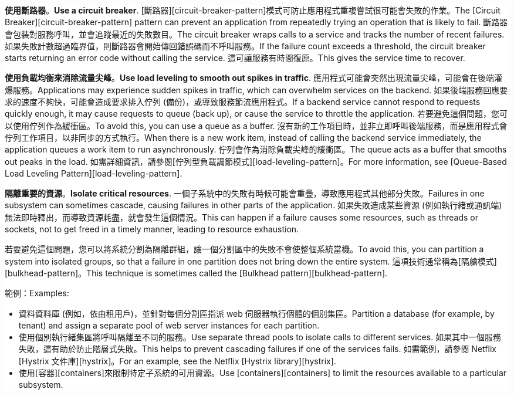 <span data-ttu-id="c7c89-432">**使用斷路器**。</span><span class="sxs-lookup"><span data-stu-id="c7c89-432">**Use a circuit breaker**.</span></span> <span data-ttu-id="c7c89-433">[斷路器][circuit-breaker-pattern]模式可防止應用程式重複嘗試很可能會失敗的作業。</span><span class="sxs-lookup"><span data-stu-id="c7c89-433">The [Circuit Breaker][circuit-breaker-pattern] pattern can prevent an application from repeatedly trying an operation that is likely to fail.</span></span> <span data-ttu-id="c7c89-434">斷路器會包裝對服務呼叫，並會追蹤最近的失敗數目。</span><span class="sxs-lookup"><span data-stu-id="c7c89-434">The circuit breaker wraps calls to a service and tracks the number of recent failures.</span></span> <span data-ttu-id="c7c89-435">如果失敗計數超過臨界值，則斷路器會開始傳回錯誤碼而不呼叫服務。</span><span class="sxs-lookup"><span data-stu-id="c7c89-435">If the failure count exceeds a threshold, the circuit breaker starts returning an error code without calling the service.</span></span> <span data-ttu-id="c7c89-436">這可讓服務有時間復原。</span><span class="sxs-lookup"><span data-stu-id="c7c89-436">This gives the service time to recover.</span></span>

<span data-ttu-id="c7c89-437">**使用負載均衡來消除流量尖峰**。</span><span class="sxs-lookup"><span data-stu-id="c7c89-437">**Use load leveling to smooth out spikes in traffic**.</span></span>
<span data-ttu-id="c7c89-438">應用程式可能會突然出現流量尖峰，可能會在後端灌爆服務。</span><span class="sxs-lookup"><span data-stu-id="c7c89-438">Applications may experience sudden spikes in traffic, which can overwhelm services on the backend.</span></span> <span data-ttu-id="c7c89-439">如果後端服務回應要求的速度不夠快，可能會造成要求排入佇列 (備份)，或導致服務節流應用程式。</span><span class="sxs-lookup"><span data-stu-id="c7c89-439">If a backend service cannot respond to requests quickly enough, it may cause requests to queue (back up), or cause the service to throttle the application.</span></span> <span data-ttu-id="c7c89-440">若要避免這個問題，您可以使用佇列作為緩衝區。</span><span class="sxs-lookup"><span data-stu-id="c7c89-440">To avoid this, you can use a queue as a buffer.</span></span> <span data-ttu-id="c7c89-441">沒有新的工作項目時，並非立即呼叫後端服務，而是應用程式會佇列工作項目，以非同步的方式執行。</span><span class="sxs-lookup"><span data-stu-id="c7c89-441">When there is a new work item, instead of calling the backend service immediately, the application queues a work item to run asynchronously.</span></span> <span data-ttu-id="c7c89-442">佇列會作為消除負載尖峰的緩衝區。</span><span class="sxs-lookup"><span data-stu-id="c7c89-442">The queue acts as a buffer that smooths out peaks in the load.</span></span> <span data-ttu-id="c7c89-443">如需詳細資訊，請參閱[佇列型負載調節模式][load-leveling-pattern]。</span><span class="sxs-lookup"><span data-stu-id="c7c89-443">For more information, see [Queue-Based Load Leveling Pattern][load-leveling-pattern].</span></span>

<span data-ttu-id="c7c89-444">**隔離重要的資源**。</span><span class="sxs-lookup"><span data-stu-id="c7c89-444">**Isolate critical resources**.</span></span> <span data-ttu-id="c7c89-445">一個子系統中的失敗有時候可能會重疊，導致應用程式其他部分失敗。</span><span class="sxs-lookup"><span data-stu-id="c7c89-445">Failures in one subsystem can sometimes cascade, causing failures in other parts of the application.</span></span> <span data-ttu-id="c7c89-446">如果失敗造成某些資源 (例如執行緒或通訊端) 無法即時釋出，而導致資源耗盡，就會發生這個情況。</span><span class="sxs-lookup"><span data-stu-id="c7c89-446">This can happen if a failure causes some resources, such as threads or sockets, not to get freed in a timely manner, leading to resource exhaustion.</span></span>

<span data-ttu-id="c7c89-447">若要避免這個問題，您可以將系統分割為隔離群組，讓一個分割區中的失敗不會使整個系統當機。</span><span class="sxs-lookup"><span data-stu-id="c7c89-447">To avoid this, you can partition a system into isolated groups, so that a failure in one partition does not bring down the entire system.</span></span> <span data-ttu-id="c7c89-448">這項技術通常稱為[隔艙模式][bulkhead-pattern]。</span><span class="sxs-lookup"><span data-stu-id="c7c89-448">This technique is sometimes called the [Bulkhead pattern][bulkhead-pattern].</span></span>

<span data-ttu-id="c7c89-449">範例：</span><span class="sxs-lookup"><span data-stu-id="c7c89-449">Examples:</span></span>

- <span data-ttu-id="c7c89-450">資料資料庫 (例如，依由租用戶)，並針對每個分割區指派 web 伺服器執行個體的個別集區。</span><span class="sxs-lookup"><span data-stu-id="c7c89-450">Partition a database (for example, by tenant) and assign a separate pool of web server instances for each partition.</span></span>  
- <span data-ttu-id="c7c89-451">使用個別執行緒集區將呼叫隔離至不同的服務。</span><span class="sxs-lookup"><span data-stu-id="c7c89-451">Use separate thread pools to isolate calls to different services.</span></span> <span data-ttu-id="c7c89-452">如果其中一個服務失敗，這有助於防止階層式失敗。</span><span class="sxs-lookup"><span data-stu-id="c7c89-452">This helps to prevent cascading failures if one of the services fails.</span></span> <span data-ttu-id="c7c89-453">如需範例，請參閱 Netflix [Hystrix 文件庫][hystrix]。</span><span class="sxs-lookup"><span data-stu-id="c7c89-453">For an example, see the Netflix [Hystrix library][hystrix].</span></span>
- <span data-ttu-id="c7c89-454">使用[容器][containers]來限制特定子系統的可用資源。</span><span class="sxs-lookup"><span data-stu-id="c7c89-454">Use [containers][containers] to limit the resources available to a particular subsystem.</span></span>
